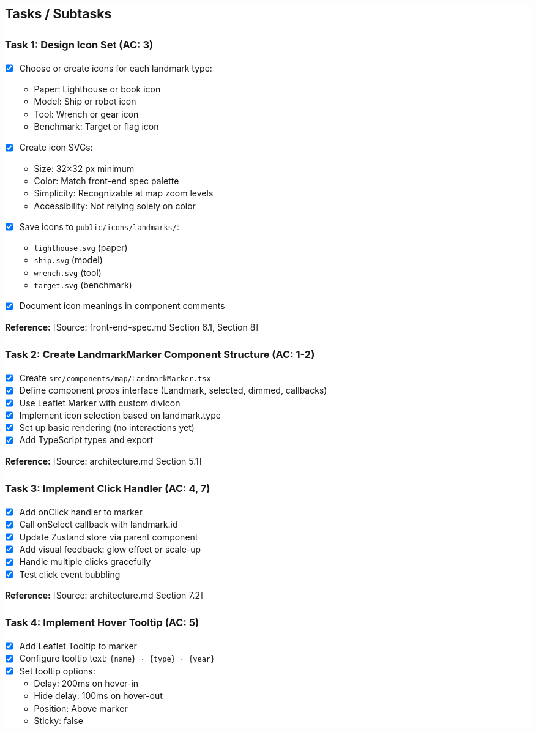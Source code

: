 
## Tasks / Subtasks

### Task 1: Design Icon Set (AC: 3)

- [x] Choose or create icons for each landmark type:
   - Paper: Lighthouse or book icon
   - Model: Ship or robot icon
   - Tool: Wrench or gear icon
   - Benchmark: Target or flag icon

- [x] Create icon SVGs:
   - Size: 32×32 px minimum
   - Color: Match front-end spec palette
   - Simplicity: Recognizable at map zoom levels
   - Accessibility: Not relying solely on color

- [x] Save icons to `public/icons/landmarks/`:
   - `lighthouse.svg` (paper)
   - `ship.svg` (model)
   - `wrench.svg` (tool)
   - `target.svg` (benchmark)

- [x] Document icon meanings in component comments

**Reference:** [Source: front-end-spec.md Section 6.1, Section 8]

### Task 2: Create LandmarkMarker Component Structure (AC: 1-2)

- [x] Create `src/components/map/LandmarkMarker.tsx`
- [x] Define component props interface (Landmark, selected, dimmed, callbacks)
- [x] Use Leaflet Marker with custom divIcon
- [x] Implement icon selection based on landmark.type
- [x] Set up basic rendering (no interactions yet)
- [x] Add TypeScript types and export

**Reference:** [Source: architecture.md Section 5.1]

### Task 3: Implement Click Handler (AC: 4, 7)

- [x] Add onClick handler to marker
- [x] Call onSelect callback with landmark.id
- [x] Update Zustand store via parent component
- [x] Add visual feedback: glow effect or scale-up
- [x] Handle multiple clicks gracefully
- [x] Test click event bubbling

**Reference:** [Source: architecture.md Section 7.2]

### Task 4: Implement Hover Tooltip (AC: 5)

- [x] Add Leaflet Tooltip to marker
- [x] Configure tooltip text: `{name} · {type} · {year}`
- [x] Set tooltip options:
   - Delay: 200ms on hover-in
   - Hide delay: 100ms on hover-out
   - Position: Above marker
   - Sticky: false
